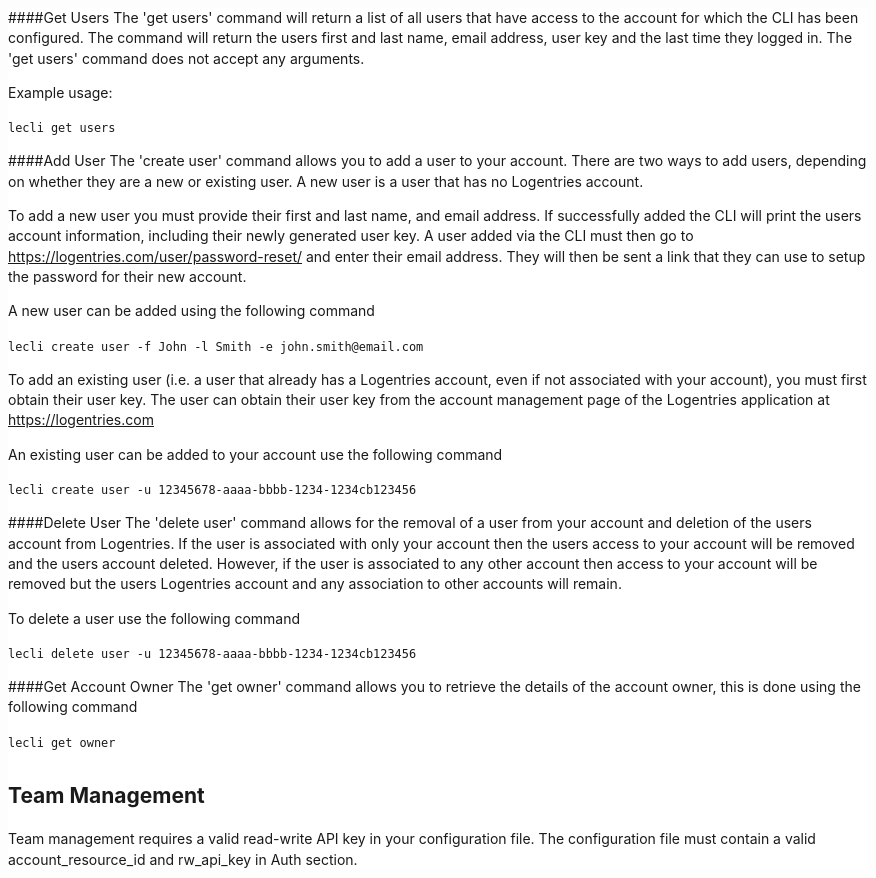 ####Get Users
The 'get users' command will return a list of all users that have access to the account for which the CLI has been configured. The command will return the users first and last name, email address, user key and the last time they logged in. The 'get users' command does not accept any arguments.

Example usage:
```
lecli get users
```

####Add User
The 'create user' command allows you to add a user to your account. There are two ways to add users, depending on whether they are a new or existing user. 
A new user is a user that has no Logentries account. 

To add a new user you must provide their first and last name, and email address. If successfully added the CLI will print the users account information, including their newly generated user key. A user added via the CLI must then go to https://logentries.com/user/password-reset/ and enter their email address. They will then be sent a link that they can use to setup the password for their new account.

A new user can be added using the following command
```
lecli create user -f John -l Smith -e john.smith@email.com
```

To add an existing user (i.e. a user that already has a Logentries account, even if not associated with your account), you must first obtain their user key. The user can obtain their user key from the account management page of the Logentries application at https://logentries.com

An existing user can be added to your account use the following command
```
lecli create user -u 12345678-aaaa-bbbb-1234-1234cb123456
```

####Delete User
The 'delete user' command allows for the removal of a user from your account and deletion of the users account from Logentries.
If the user is associated with only your account then the users access to your account will be removed and the users account deleted. 
However, if the user is associated to any other account then access to your account will be removed but the users Logentries account and any association to other accounts will remain.

To delete a user use the following command
```
lecli delete user -u 12345678-aaaa-bbbb-1234-1234cb123456
```

####Get Account Owner
The 'get owner' command allows you to retrieve the details of the account owner, this  is done using the following command
```
lecli get owner
```

**Team Management**
-------------------
Team management requires a valid read-write API key in your configuration file. The configuration file must contain a valid account_resource_id and rw_api_key in Auth section.
